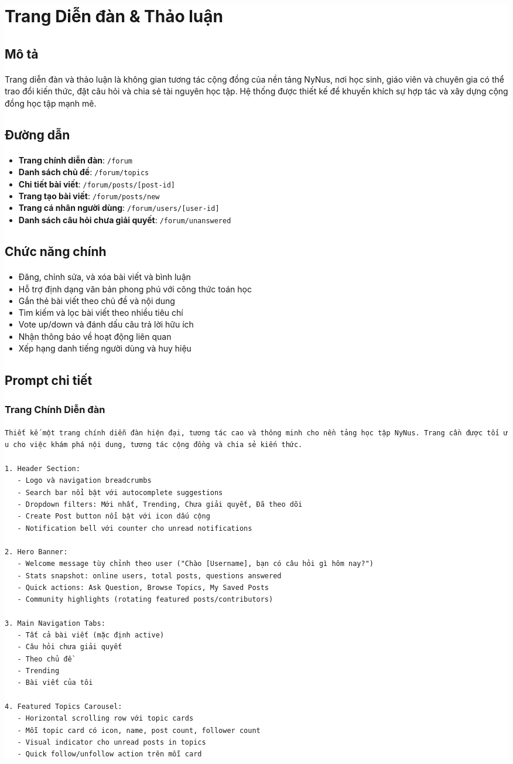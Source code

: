 # Trang Diễn đàn & Thảo luận

## Mô tả

Trang diễn đàn và thảo luận là không gian tương tác cộng đồng của nền tảng NyNus, nơi học sinh, giáo viên và chuyên gia có thể trao đổi kiến thức, đặt câu hỏi và chia sẻ tài nguyên học tập. Hệ thống được thiết kế để khuyến khích sự hợp tác và xây dựng cộng đồng học tập mạnh mẽ.

## Đường dẫn

- **Trang chính diễn đàn**: `/forum`
- **Danh sách chủ đề**: `/forum/topics`
- **Chi tiết bài viết**: `/forum/posts/[post-id]`
- **Trang tạo bài viết**: `/forum/posts/new`
- **Trang cá nhân người dùng**: `/forum/users/[user-id]`
- **Danh sách câu hỏi chưa giải quyết**: `/forum/unanswered`

## Chức năng chính

- Đăng, chỉnh sửa, và xóa bài viết và bình luận
- Hỗ trợ định dạng văn bản phong phú với công thức toán học
- Gắn thẻ bài viết theo chủ đề và nội dung
- Tìm kiếm và lọc bài viết theo nhiều tiêu chí
- Vote up/down và đánh dấu câu trả lời hữu ích
- Nhận thông báo về hoạt động liên quan
- Xếp hạng danh tiếng người dùng và huy hiệu

## Prompt chi tiết

### Trang Chính Diễn đàn

```
Thiết kế một trang chính diễn đàn hiện đại, tương tác cao và thông minh cho nền tảng học tập NyNus. Trang cần được tối ưu cho việc khám phá nội dung, tương tác cộng đồng và chia sẻ kiến thức.

1. Header Section:
   - Logo và navigation breadcrumbs
   - Search bar nổi bật với autocomplete suggestions
   - Dropdown filters: Mới nhất, Trending, Chưa giải quyết, Đã theo dõi
   - Create Post button nổi bật với icon dấu cộng
   - Notification bell với counter cho unread notifications

2. Hero Banner:
   - Welcome message tùy chỉnh theo user ("Chào [Username], bạn có câu hỏi gì hôm nay?")
   - Stats snapshot: online users, total posts, questions answered
   - Quick actions: Ask Question, Browse Topics, My Saved Posts
   - Community highlights (rotating featured posts/contributors)

3. Main Navigation Tabs:
   - Tất cả bài viết (mặc định active)
   - Câu hỏi chưa giải quyết
   - Theo chủ đề
   - Trending
   - Bài viết của tôi

4. Featured Topics Carousel:
   - Horizontal scrolling row với topic cards
   - Mỗi topic card có icon, name, post count, follower count
   - Visual indicator cho unread posts in topics
   - Quick follow/unfollow action trên mỗi card

```
